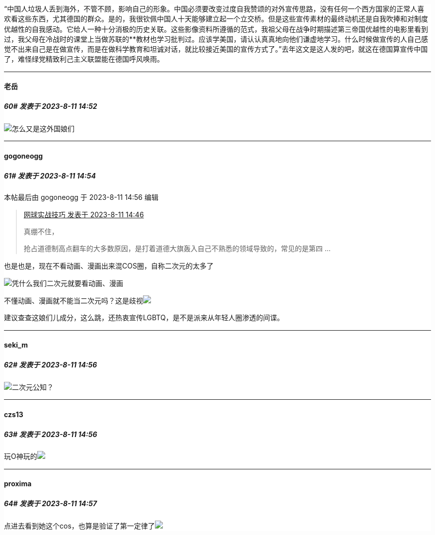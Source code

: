 “中国人垃圾人丢到海外，不管不顾，影响自己的形象。中国必须要改变过度自我赞颂的对外宣传思路，没有任何一个西方国家的正常人喜欢看这些东西，尤其德国的群众。是的，我很钦佩中国人十天能够建立起一个立交桥。但是这些宣传素材的最终动机还是自我吹捧和对制度优越性的自我感动。它给人一种十分消极的历史关联。这些影像资料所遵循的范式，我祖父母在战争时期描述第三帝国优越性的电影里看到过，我父母在冷战时的课堂上当做苏联的**教材也学习批判过。应该学美国，请认认真真地向他们谦虚地学习。什么时候做宣传的人自己感觉不出来自己是在做宣传，而是在做科学教育和坦诚对话，就比较接近美国的宣传方式了。”去年这文是这人发的吧，就这在德国算宣传中国了，难怪绿党精致利己主义联盟能在德国呼风唤雨。

*****

####  老岳  
##### 60#       发表于 2023-8-11 14:52

<img src="https://static.saraba1st.com/image/smiley/face2017/049.png" referrerpolicy="no-referrer">怎么又是这外国娘们 


*****

####  gogoneogg  
##### 61#       发表于 2023-8-11 14:54

 本帖最后由 gogoneogg 于 2023-8-11 14:56 编辑 
<blockquote><a href="httphttps://bbs.saraba1st.com/2b/forum.php?mod=redirect&amp;goto=findpost&amp;pid=61992451&amp;ptid=2148003" target="_blank">网球实战技巧 发表于 2023-8-11 14:46</a>

真绷不住，

抢占道德制高点翻车的大多数原因，是打着道德大旗轰入自己不熟悉的领域导致的，常见的是第四 ...</blockquote>
也是也是，现在不看动画、漫画出来混COS圈，自称二次元的太多了

<img src="https://static.saraba1st.com/image/smiley/face2017/065.png" referrerpolicy="no-referrer">凭什么我们二次元就要看动画、漫画

不懂动画、漫画就不能当二次元吗？这是歧视<img src="https://static.saraba1st.com/image/smiley/face2017/067.png" referrerpolicy="no-referrer">

建议查查这娘们儿成分，这么跳，还热衷宣传LGBTQ，是不是派来从年轻人圈渗透的间谍。

*****

####  seki_m  
##### 62#       发表于 2023-8-11 14:56

<img src="https://static.saraba1st.com/image/smiley/face2017/261.png" referrerpolicy="no-referrer">二次元公知？

*****

####  czs13  
##### 63#       发表于 2023-8-11 14:56

玩O神玩的<img src="https://static.saraba1st.com/image/smiley/face2017/067.png" referrerpolicy="no-referrer">

*****

####  proxima  
##### 64#       发表于 2023-8-11 14:57

点进去看到她这个cos，也算是验证了第一定律了<img src="https://static.saraba1st.com/image/smiley/face2017/067.png" referrerpolicy="no-referrer">
